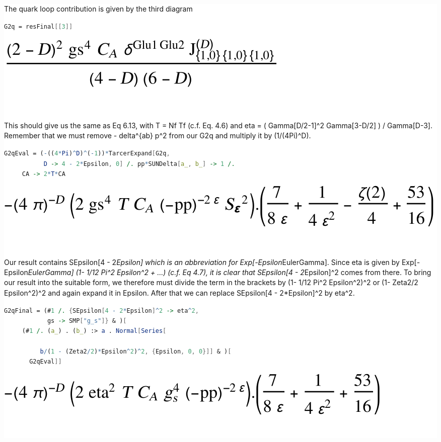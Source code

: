 The quark loop contribution is given by the third diagram

```mathematica
G2q = resFinal[[3]]
```

![1h117u7yv6vq7](img/1h117u7yv6vq7.svg)

This should give us the same as Eq 6.13, with T = Nf Tf (c.f. Eq. 4.6) and eta  = ( Gamma[D/2-1]^2 Gamma[3-D/2] ) / Gamma[D-3]. Remember that we must remove - delta^{ab} p^2 from our G2q and multiply it by (1/(4Pi)^D).

```mathematica
G2qEval = (-((4*Pi)^D)^(-1))*TarcerExpand[G2q, 
           D -> 4 - 2*Epsilon, 0] /. pp*SUNDelta[a_, b_] -> 1 /. 
     CA -> 2*T*CA
```

![14e69acriw9eb](img/14e69acriw9eb.svg)

Our result contains SEpsilon[4 - 2*Epsilon] which is an abbreviation for Exp[-Epsilon*EulerGamma]. Since eta is given by Exp[- Epsilon*EulerGamma] (1- 1/12 Pi^2 Epsilon^2 + ...) (c.f. Eq 4.7), it is clear that SEpsilon[4 - 2*Epsilon]^2 comes from there. To bring our result into the suitable form, we therefore must divide the term in the brackets by (1- 1/12 Pi^2 Epsilon^2)^2 or (1- Zeta2/2 Epsilon^2)^2  and again expand it in Epsilon. After that we can replace  SEpsilon[4 - 2*Epsilon]^2 by eta^2.

```mathematica
G2qFinal = (#1 /. {SEpsilon[4 - 2*Epsilon]^2 -> eta^2, 
            gs -> SMP["g_s"]} & )[
     (#1 /. (a_) . (b_) :> a . Normal[Series[
                    
          b/(1 - (Zeta2/2)*Epsilon^2)^2, {Epsilon, 0, 0}]] & )[
       G2qEval]]
```

![1t11wulcmmkhe](img/1t11wulcmmkhe.svg)
